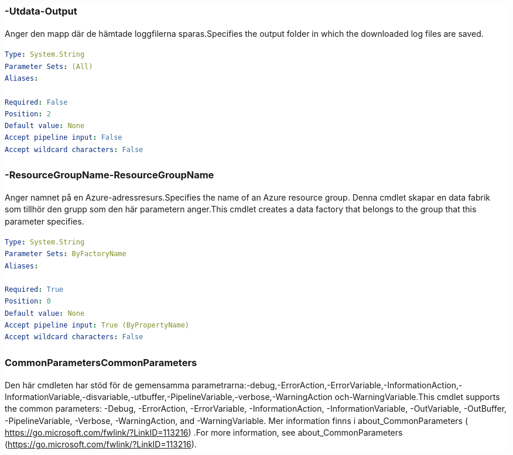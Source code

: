 ### <span data-ttu-id="62f2b-136">-Utdata</span><span class="sxs-lookup"><span data-stu-id="62f2b-136">-Output</span></span>
<span data-ttu-id="62f2b-137">Anger den mapp där de hämtade loggfilerna sparas.</span><span class="sxs-lookup"><span data-stu-id="62f2b-137">Specifies the output folder in which the downloaded log files are saved.</span></span>

```yaml
Type: System.String
Parameter Sets: (All)
Aliases:

Required: False
Position: 2
Default value: None
Accept pipeline input: False
Accept wildcard characters: False
```

### <span data-ttu-id="62f2b-138">-ResourceGroupName</span><span class="sxs-lookup"><span data-stu-id="62f2b-138">-ResourceGroupName</span></span>
<span data-ttu-id="62f2b-139">Anger namnet på en Azure-adressresurs.</span><span class="sxs-lookup"><span data-stu-id="62f2b-139">Specifies the name of an Azure resource group.</span></span>
<span data-ttu-id="62f2b-140">Denna cmdlet skapar en data fabrik som tillhör den grupp som den här parametern anger.</span><span class="sxs-lookup"><span data-stu-id="62f2b-140">This cmdlet creates a data factory that belongs to the group that this parameter specifies.</span></span>

```yaml
Type: System.String
Parameter Sets: ByFactoryName
Aliases:

Required: True
Position: 0
Default value: None
Accept pipeline input: True (ByPropertyName)
Accept wildcard characters: False
```

### <span data-ttu-id="62f2b-141">CommonParameters</span><span class="sxs-lookup"><span data-stu-id="62f2b-141">CommonParameters</span></span>
<span data-ttu-id="62f2b-142">Den här cmdleten har stöd för de gemensamma parametrarna:-debug,-ErrorAction,-ErrorVariable,-InformationAction,-InformationVariable,-disvariable,-utbuffer,-PipelineVariable,-verbose,-WarningAction och-WarningVariable.</span><span class="sxs-lookup"><span data-stu-id="62f2b-142">This cmdlet supports the common parameters: -Debug, -ErrorAction, -ErrorVariable, -InformationAction, -InformationVariable, -OutVariable, -OutBuffer, -PipelineVariable, -Verbose, -WarningAction, and -WarningVariable.</span></span> <span data-ttu-id="62f2b-143">Mer information finns i about_CommonParameters ( https://go.microsoft.com/fwlink/?LinkID=113216) .</span><span class="sxs-lookup"><span data-stu-id="62f2b-143">For more information, see about_CommonParameters (https://go.microsoft.com/fwlink/?LinkID=113216).</span></span>
